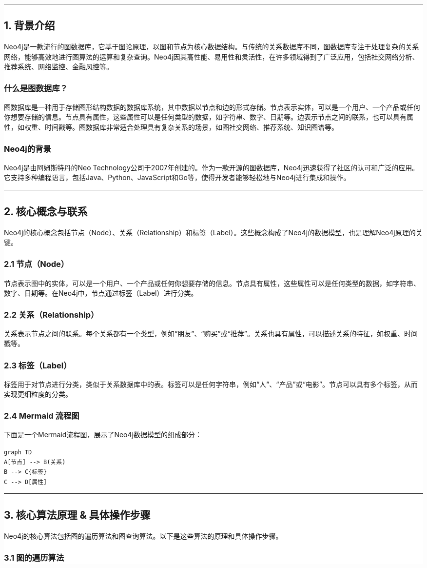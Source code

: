 -----------------------

## 1. 背景介绍

Neo4j是一款流行的图数据库，它基于图论原理，以图和节点为核心数据结构。与传统的关系数据库不同，图数据库专注于处理复杂的关系网络，能够高效地进行图算法的运算和复杂查询。Neo4j因其高性能、易用性和灵活性，在许多领域得到了广泛应用，包括社交网络分析、推荐系统、网络监控、金融风控等。

### 什么是图数据库？

图数据库是一种用于存储图形结构数据的数据库系统，其中数据以节点和边的形式存储。节点表示实体，可以是一个用户、一个产品或任何你想要存储的信息。节点具有属性，这些属性可以是任何类型的数据，如字符串、数字、日期等。边表示节点之间的联系，也可以具有属性，如权重、时间戳等。图数据库非常适合处理具有复杂关系的场景，如图社交网络、推荐系统、知识图谱等。

### Neo4j的背景

Neo4j是由阿姆斯特丹的Neo Technology公司于2007年创建的。作为一款开源的图数据库，Neo4j迅速获得了社区的认可和广泛的应用。它支持多种编程语言，包括Java、Python、JavaScript和Go等，使得开发者能够轻松地与Neo4j进行集成和操作。

-----------------------

## 2. 核心概念与联系

Neo4j的核心概念包括节点（Node）、关系（Relationship）和标签（Label）。这些概念构成了Neo4j的数据模型，也是理解Neo4j原理的关键。

### 2.1 节点（Node）

节点表示图中的实体，可以是一个用户、一个产品或任何你想要存储的信息。节点具有属性，这些属性可以是任何类型的数据，如字符串、数字、日期等。在Neo4j中，节点通过标签（Label）进行分类。

### 2.2 关系（Relationship）

关系表示节点之间的联系。每个关系都有一个类型，例如“朋友”、“购买”或“推荐”。关系也具有属性，可以描述关系的特征，如权重、时间戳等。

### 2.3 标签（Label）

标签用于对节点进行分类，类似于关系数据库中的表。标签可以是任何字符串，例如“人”、“产品”或“电影”。节点可以具有多个标签，从而实现更细粒度的分类。

### 2.4 Mermaid 流程图

下面是一个Mermaid流程图，展示了Neo4j数据模型的组成部分：

```mermaid
graph TD
A[节点] --> B(关系)
B --> C{标签}
C --> D[属性]
```

-----------------------

## 3. 核心算法原理 & 具体操作步骤

Neo4j的核心算法包括图的遍历算法和图查询算法。以下是这些算法的原理和具体操作步骤。

### 3.1 图的遍历算法
